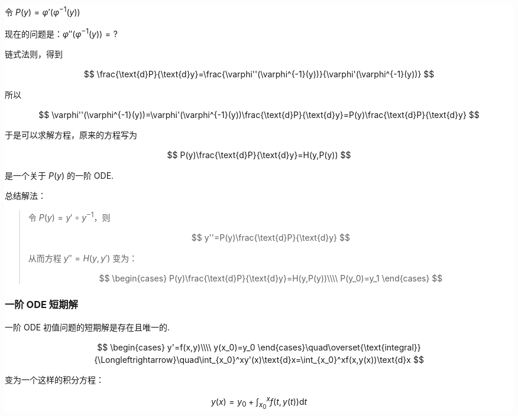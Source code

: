 令 $P(y)=\varphi'(\varphi^{-1}(y))$

现在的问题是：$\varphi''(\varphi^{-1}(y))=?$

链式法则，得到

$$
\frac{\text{d}P}{\text{d}y}=\frac{\varphi''(\varphi^{-1}(y))}{\varphi'(\varphi^{-1}(y))}
$$

所以

$$
\varphi''(\varphi^{-1}(y))=\varphi'(\varphi^{-1}(y))\frac{\text{d}P}{\text{d}y}=P(y)\frac{\text{d}P}{\text{d}y}
$$

于是可以求解方程，原来的方程写为

$$
P(y)\frac{\text{d}P}{\text{d}y}=H(y,P(y))
$$

是一个关于 $P(y)$ 的一阶 ODE.

总结解法：

> 令 $P(y)=y'\circ y^{-1}$，则
>
> $$
> y''=P(y)\frac{\text{d}P}{\text{d}y}
> $$
>
> 从而方程 $y''=H(y,y')$ 变为：
>
> $$
> \begin{cases}
> P(y)\frac{\text{d}P}{\text{d}y}=H(y,P(y))\\\\
> P(y_0)=y_1
> \end{cases}
> $$

### 一阶 ODE 短期解

一阶 ODE 初值问题的短期解是存在且唯一的.

$$
\begin{cases}
y'=f(x,y)\\\\
y(x_0)=y_0
\end{cases}\quad\overset{\text{integral}}{\Longleftrightarrow}\quad\int_{x_0}^xy'(x)\text{d}x=\int_{x_0}^xf(x,y(x))\text{d}x
$$

变为一个这样的积分方程：

$$
y(x)=y_0+\int_{x_0}^xf(t,y(t))\text{d}t
$$
